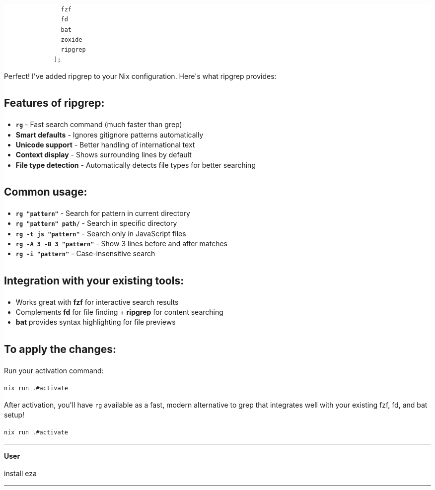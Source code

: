 ```plaintext
                fzf
                fd
                bat
                zoxide
                ripgrep
              ];
```

Perfect! I've added ripgrep to your Nix configuration. Here's what ripgrep provides:

## Features of ripgrep:

- **`rg`** - Fast search command (much faster than grep)
- **Smart defaults** - Ignores gitignore patterns automatically
- **Unicode support** - Better handling of international text
- **Context display** - Shows surrounding lines by default
- **File type detection** - Automatically detects file types for better searching

## Common usage:

- **`rg "pattern"`** - Search for pattern in current directory
- **`rg "pattern" path/`** - Search in specific directory
- **`rg -t js "pattern"`** - Search only in JavaScript files
- **`rg -A 3 -B 3 "pattern"`** - Show 3 lines before and after matches
- **`rg -i "pattern"`** - Case-insensitive search

## Integration with your existing tools:

- Works great with **fzf** for interactive search results
- Complements **fd** for file finding + **ripgrep** for content searching
- **bat** provides syntax highlighting for file previews

## To apply the changes:

Run your activation command:
```bash
nix run .#activate
```

After activation, you'll have `rg` available as a fast, modern alternative to grep that integrates well with your existing fzf, fd, and bat setup!

```shellscript
nix run .#activate
```

---

**User**

install eza

---
